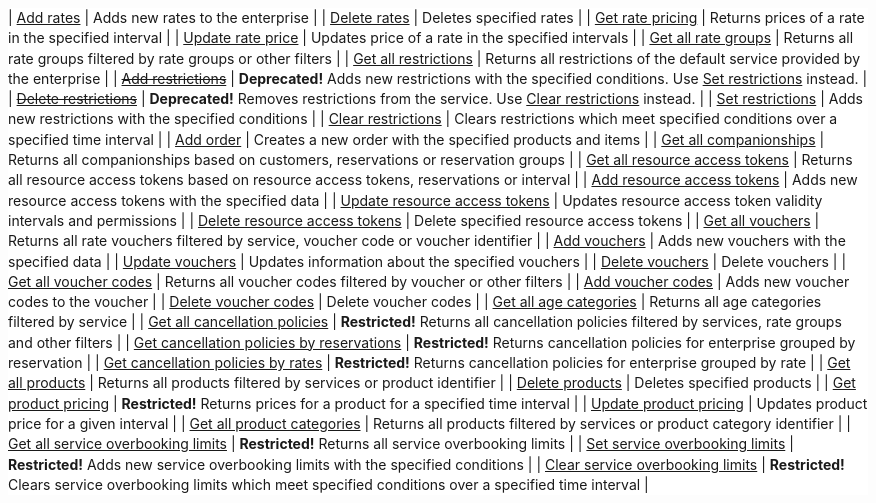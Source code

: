 | [Add rates](rates.md#add-rates) | Adds new rates to the enterprise |
| [Delete rates](rates.md#delete-rates) | Deletes specified rates |
| [Get rate pricing](rates.md#get-rate-pricing) | Returns prices of a rate in the specified interval |
| [Update rate price](rates.md#update-rate-price) | Updates price of a rate in the specified intervals |
| [Get all rate groups](rategroups.md#get-all-rate-groups) | Returns all rate groups filtered by rate groups or other filters |
| [Get all restrictions](restrictions.md#get-all-restrictions) | Returns all restrictions of the default service provided by the enterprise |
| [~~Add restrictions~~](restrictions.md#add-restrictions) | **Deprecated!** Adds new restrictions with the specified conditions. Use [Set restrictions](../operations/restrictions.md#set-restrictions) instead. |
| [~~Delete restrictions~~](restrictions.md#delete-restrictions) | **Deprecated!** Removes restrictions from the service. Use [Clear restrictions](../operations/restrictions.md#clear-restrictions) instead. |
| [Set restrictions](restrictions.md#set-restrictions) | Adds new restrictions with the specified conditions |
| [Clear restrictions](restrictions.md#clear-restrictions) | Clears restrictions which meet specified conditions over a specified time interval |
| [Add order](orders.md#add-order) | Creates a new order with the specified products and items |
| [Get all companionships](companionships.md#get-all-companionships) | Returns all companionships based on customers, reservations or reservation groups |
| [Get all resource access tokens](resourceaccesstokens.md#get-all-resource-access-tokens) | Returns all resource access tokens based on resource access tokens, reservations or interval |
| [Add resource access tokens](resourceaccesstokens.md#add-resource-access-tokens) | Adds new resource access tokens with the specified data |
| [Update resource access tokens](resourceaccesstokens.md#update-resource-access-tokens) | Updates resource access token validity intervals and permissions |
| [Delete resource access tokens](resourceaccesstokens.md#delete-resource-access-tokens) | Delete specified resource access tokens |
| [Get all vouchers](vouchers.md#get-all-vouchers) | Returns all rate vouchers filtered by service, voucher code or voucher identifier |
| [Add vouchers](vouchers.md#add-vouchers) | Adds new vouchers with the specified data |
| [Update vouchers](vouchers.md#update-vouchers) | Updates information about the specified vouchers |
| [Delete vouchers](vouchers.md#delete-vouchers) | Delete vouchers |
| [Get all voucher codes](vouchercodes.md#get-all-voucher-codes) | Returns all voucher codes filtered by voucher or other filters |
| [Add voucher codes](vouchercodes.md#add-voucher-codes) | Adds new voucher codes to the voucher |
| [Delete voucher codes](vouchercodes.md#delete-voucher-codes) | Delete voucher codes |
| [Get all age categories](agecategories.md#get-all-age-categories) | Returns all age categories filtered by service |
| [Get all cancellation policies](cancellationpolicies.md#get-all-cancellation-policies) | **Restricted!** Returns all cancellation policies filtered by services, rate groups and other filters |
| [Get cancellation policies by reservations](cancellationpolicies.md#get-cancellation-policies-by-reservations) | **Restricted!** Returns cancellation policies for enterprise grouped by reservation |
| [Get cancellation policies by rates](cancellationpolicies.md#get-cancellation-policies-by-rates) | **Restricted!** Returns cancellation policies for enterprise grouped by rate |
| [Get all products](products.md#get-all-products) | Returns all products filtered by services or product identifier |
| [Delete products](products.md#delete-products) | Deletes specified products |
| [Get product pricing](products.md#get-product-pricing) | **Restricted!** Returns prices for a product for a specified time interval |
| [Update product pricing](products.md#update-product-pricing) | Updates product price for a given interval |
| [Get all product categories](productcategories.md#get-all-product-categories) | Returns all products filtered by services or product category identifier |
| [Get all service overbooking limits](serviceoverbookinglimits.md#get-all-service-overbooking-limits) | **Restricted!**  Returns all service overbooking limits |
| [Set service overbooking limits](serviceoverbookinglimits.md#set-service-overbooking-limits) | **Restricted!**  Adds new service overbooking limits with the specified conditions |
| [Clear service overbooking limits](serviceoverbookinglimits.md#clear-service-overbooking-limits) | **Restricted!**  Clears service overbooking limits which meet specified conditions over a specified time interval |
